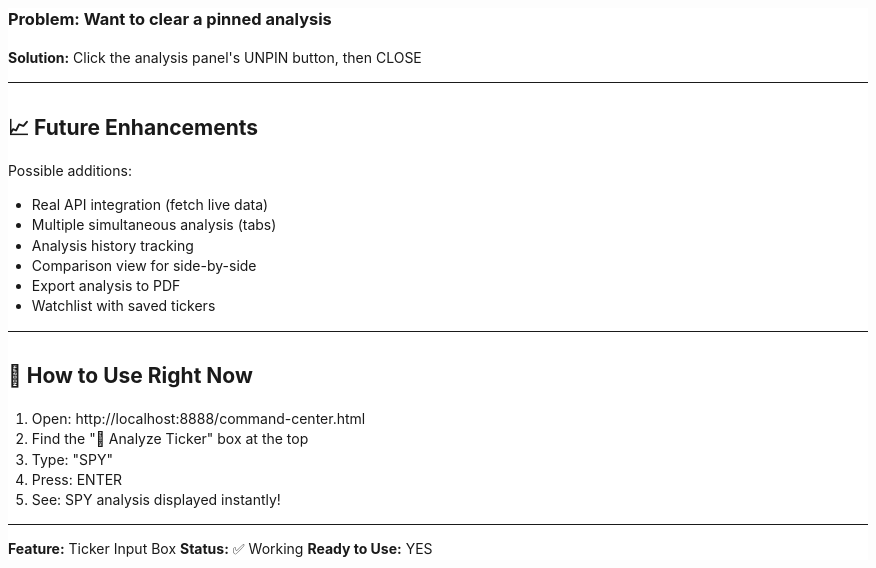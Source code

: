 ### Problem: Want to clear a pinned analysis
**Solution:** Click the analysis panel's UNPIN button, then CLOSE

---

## 📈 Future Enhancements

Possible additions:
- Real API integration (fetch live data)
- Multiple simultaneous analysis (tabs)
- Analysis history tracking
- Comparison view for side-by-side
- Export analysis to PDF
- Watchlist with saved tickers

---

## 🚀 How to Use Right Now

1. Open: http://localhost:8888/command-center.html
2. Find the "🎯 Analyze Ticker" box at the top
3. Type: "SPY"
4. Press: ENTER
5. See: SPY analysis displayed instantly!

---

**Feature:** Ticker Input Box
**Status:** ✅ Working
**Ready to Use:** YES
